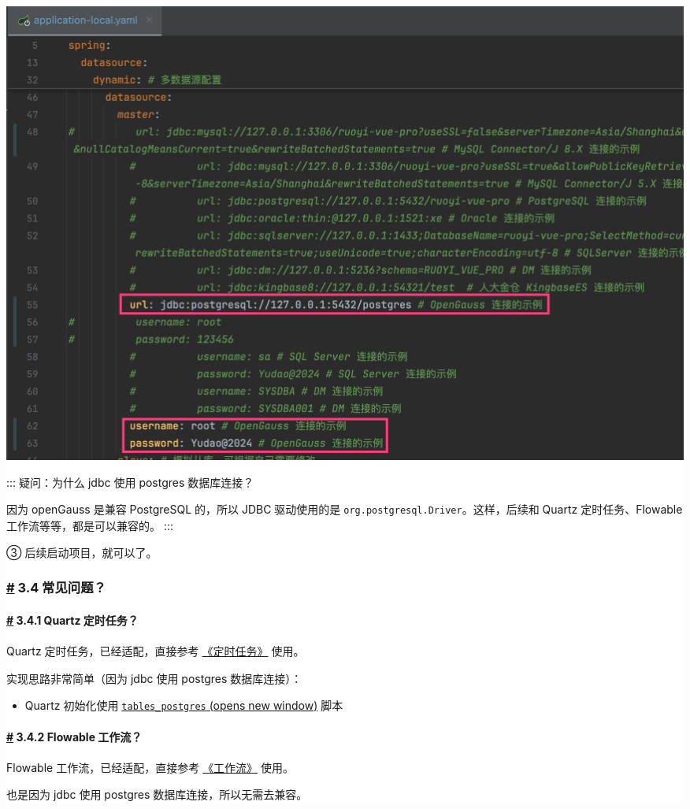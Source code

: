 ![数据库连接配置](./static/数据库连接配置-华为.png)

::: 疑问：为什么 jdbc 使用 postgres 数据库连接？

因为 openGauss 是兼容 PostgreSQL 的，所以 JDBC 驱动使用的是 `org.postgresql.Driver`。这样，后续和 Quartz 定时任务、Flowable 工作流等等，都是可以兼容的。 :::

③ 后续启动项目，就可以了。

### [#](#_3-4-常见问题) 3.4 常见问题？
#### [#](#_3-4-1-quartz-定时任务) 3.4.1 Quartz 定时任务？

Quartz 定时任务，已经适配，直接参考 [《定时任务》](/job) 使用。

实现思路非常简单（因为 jdbc 使用 postgres 数据库连接）：

*   Quartz 初始化使用 [`tables_postgres` (opens new window)](https://github.com/quartznet/quartznet/blob/main/database/tables/tables_postgres.sql) 脚本

#### [#](#_3-4-2-flowable-工作流) 3.4.2 Flowable 工作流？

Flowable 工作流，已经适配，直接参考 [《工作流》](/bpm/) 使用。

也是因为 jdbc 使用 postgres 数据库连接，所以无需去兼容。
